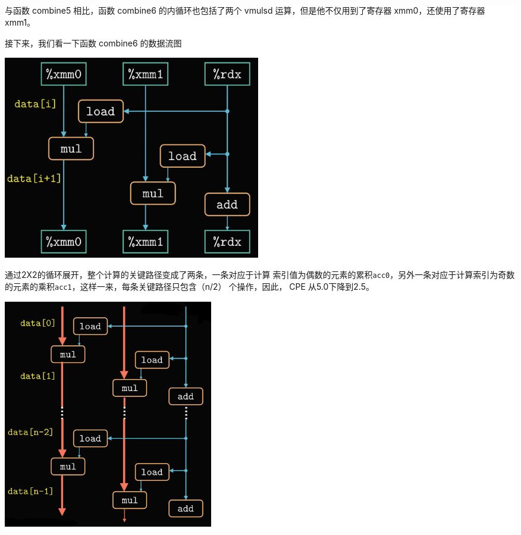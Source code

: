 与函数 combine5 相比，函数 combine6 的内循环也包括了两个 vmulsd 运算，但是他不仅用到了寄存器 xmm0，还使用了寄存器 xmm1。

接下来，我们看一下函数 combine6 的数据流图

<img src="第五章-优化程序性能.assets/image-20220327113016664.png" alt="image-20220327113016664" style="zoom:80%;" /> 

通过2X2的循环展开，整个计算的关键路径变成了两条，一条对应于计算
索引值为偶数的元素的累积`acc0`，另外一条对应于计算索引为奇数的元素的乘积`acc1`，这样一来，每条关键路径只包含（n/2） 个操作，因此， CPE 从5.0下降到2.5。

<img src="第五章-优化程序性能.assets/image-20220327113304808.png" alt="image-20220327113304808" style="zoom:67%;" /> 
